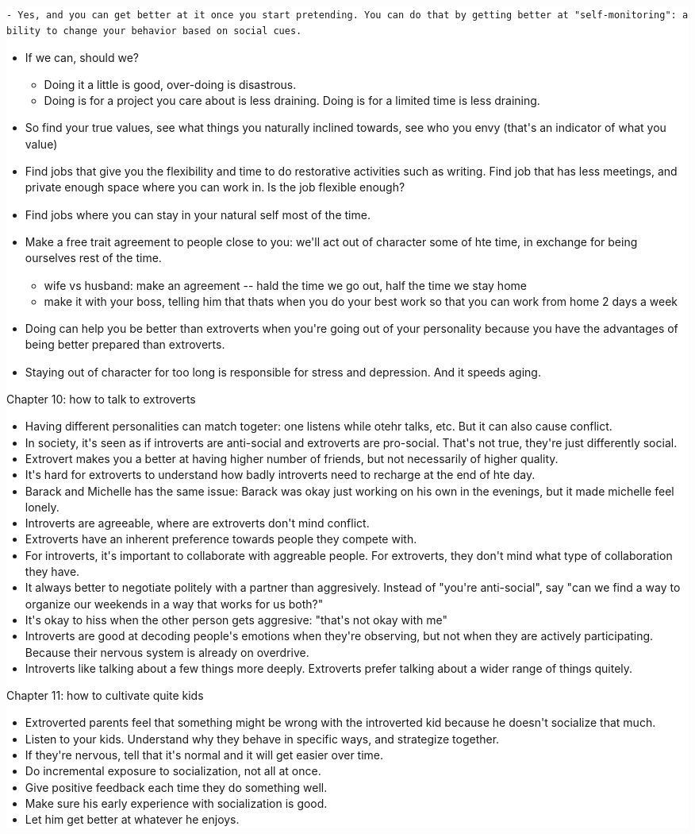 	- Yes, and you can get better at it once you start pretending. You can do that by getting better at "self-monitoring": ability to change your behavior based on social cues.
- If we can, should we?
	- Doing it a little is good, over-doing is disastrous. 
	- Doing is for a project you care about is less draining. Doing is for a limited time is less draining.

- So find your true values, see what things you naturally inclined towards, see who you envy (that's an indicator of what you value)
- Find jobs that give you the flexibility and time to do restorative activities such as writing. Find job that has less meetings, and private enough space where you can work in. Is the job flexible enough?
- Find jobs where you can stay in your natural self most of the time.
- Make a free trait agreement to people close to you: we'll act out of character some of hte time, in exchange for being ourselves rest of the time. 
	- wife vs husband: make an agreement -- hald the time we go out, half the time we stay home
	- make it with your boss, telling him that thats when you do your best work so that you can work from home 2 days a week
- Doing can help you be better than extroverts when you're going out of your personality because you have the advantages of being better prepared than extroverts.
- Staying out of character for too long is responsible for stress and depression. And it speeds aging.

Chapter 10: how to talk to extroverts
- Having different personalities can match togeter: one listens while otehr talks, etc. But it can also cause conflict.
- In society, it's seen as if introverts are anti-social and extroverts are pro-social. That's not true, they're just differently social. 
- Extrovert makes you a better at having higher number of friends, but not necessarily of higher quality.
- It's hard for extroverts to understand how badly introverts need to recharge at the end of hte day. 
- Barack and Michelle has the same issue: Barack was okay just working on his own in the evenings, but it made michelle feel lonely. 
- Introverts are agreeable, where are extroverts don't mind conflict. 
- Extroverts have an inherent preference towards people they compete with. 
- For introverts, it's important to collaborate with aggreable people. For extroverts, they don't mind what type of collaboration they have. 
- It always better to negotiate politely with a partner than aggresively. Instead of "you're anti-social", say "can we find a way to organize our weekends in a way that works for us both?"
- It's okay to hiss when the other person gets aggresive: "that's not okay with me"
- Introverts are good at decoding people's emotions when they're observing, but not when they are actively participating. Because their nervous system is already on overdrive.
- Introverts like talking about a few things more deeply. Extroverts prefer talking about a wider range of things quitely. 

Chapter 11: how to cultivate quite kids
- Extroverted parents feel that something might be wrong with the introverted kid because he doesn't socialize that much.
- Listen to your kids. Understand why they behave in specific ways, and strategize together.
- If they're nervous, tell that it's normal and it will get easier over time. 
- Do incremental exposure to socialization, not all at once.
- Give positive feedback each time they do something well.
- Make sure his early experience with socialization is good.
- Let him get better at whatever he enjoys.
